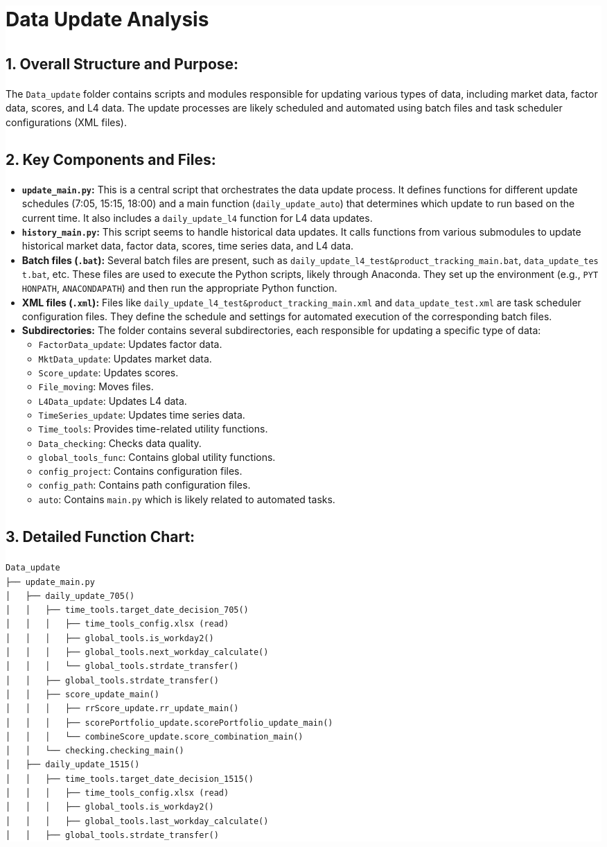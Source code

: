 # Data Update Analysis

## 1. Overall Structure and Purpose:

The `Data_update` folder contains scripts and modules responsible for updating various types of data, including market data, factor data, scores, and L4 data. The update processes are likely scheduled and automated using batch files and task scheduler configurations (XML files).

## 2. Key Components and Files:

*   **`update_main.py`:** This is a central script that orchestrates the data update process. It defines functions for different update schedules (7:05, 15:15, 18:00) and a main function (`daily_update_auto`) that determines which update to run based on the current time. It also includes a `daily_update_l4` function for L4 data updates.
*   **`history_main.py`:** This script seems to handle historical data updates. It calls functions from various submodules to update historical market data, factor data, scores, time series data, and L4 data.
*   **Batch files (`.bat`):** Several batch files are present, such as `daily_update_l4_test&product_tracking_main.bat`, `data_update_test.bat`, etc. These files are used to execute the Python scripts, likely through Anaconda. They set up the environment (e.g., `PYTHONPATH`, `ANACONDAPATH`) and then run the appropriate Python function.
*   **XML files (`.xml`):** Files like `daily_update_l4_test&product_tracking_main.xml` and `data_update_test.xml` are task scheduler configuration files. They define the schedule and settings for automated execution of the corresponding batch files.
*   **Subdirectories:** The folder contains several subdirectories, each responsible for updating a specific type of data:
    *   `FactorData_update`: Updates factor data.
    *   `MktData_update`: Updates market data.
    *   `Score_update`: Updates scores.
    *   `File_moving`: Moves files.
    *   `L4Data_update`: Updates L4 data.
    *   `TimeSeries_update`: Updates time series data.
    *   `Time_tools`: Provides time-related utility functions.
    *   `Data_checking`: Checks data quality.
    *   `global_tools_func`: Contains global utility functions.
    *   `config_project`: Contains configuration files.
    *   `config_path`: Contains path configuration files.
    *   `auto`: Contains `main.py` which is likely related to automated tasks.

## 3. Detailed Function Chart:

```
Data_update
├── update_main.py
│   ├── daily_update_705()
│   │   ├── time_tools.target_date_decision_705()
│   │   │   ├── time_tools_config.xlsx (read)
│   │   │   ├── global_tools.is_workday2()
│   │   │   ├── global_tools.next_workday_calculate()
│   │   │   └── global_tools.strdate_transfer()
│   │   ├── global_tools.strdate_transfer()
│   │   ├── score_update_main()
│   │   │   ├── rrScore_update.rr_update_main()
│   │   │   ├── scorePortfolio_update.scorePortfolio_update_main()
│   │   │   └── combineScore_update.score_combination_main()
│   │   └── checking.checking_main()
│   ├── daily_update_1515()
│   │   ├── time_tools.target_date_decision_1515()
│   │   │   ├── time_tools_config.xlsx (read)
│   │   │   ├── global_tools.is_workday2()
│   │   │   ├── global_tools.last_workday_calculate()
│   │   ├── global_tools.strdate_transfer()
```